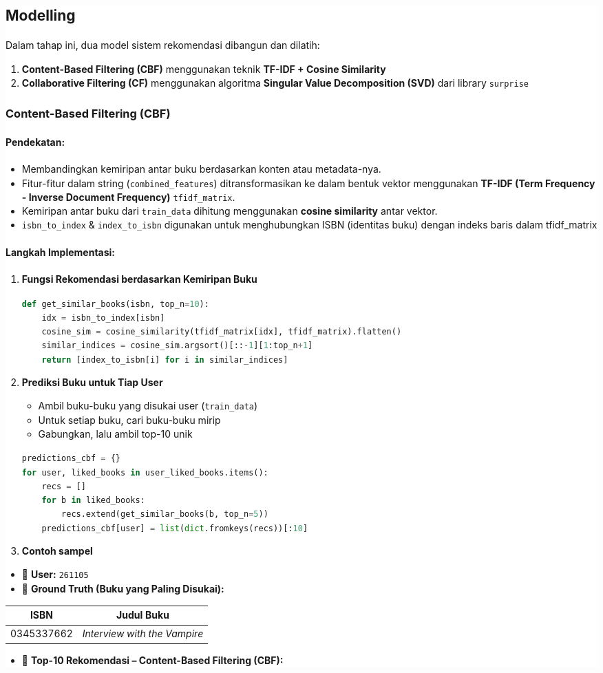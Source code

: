 
## Modelling
Dalam tahap ini, dua model sistem rekomendasi dibangun dan dilatih:
1. **Content-Based Filtering (CBF)** menggunakan teknik **TF-IDF + Cosine Similarity**
2. **Collaborative Filtering (CF)** menggunakan algoritma **Singular Value Decomposition (SVD)** dari library `surprise`

### Content-Based Filtering (CBF)

#### Pendekatan:
- Membandingkan kemiripan antar buku berdasarkan konten atau metadata-nya.
- Fitur-fitur dalam string (`combined_features`)  ditransformasikan ke dalam bentuk vektor menggunakan **TF-IDF (Term Frequency - Inverse Document Frequency)** `tfidf_matrix`.
- Kemiripan antar buku dari `train_data` dihitung menggunakan **cosine similarity** antar vektor.
- `isbn_to_index` & `index_to_isbn` digunakan untuk menghubungkan ISBN (identitas buku) dengan indeks baris dalam tfidf_matrix

#### Langkah Implementasi:

1. **Fungsi Rekomendasi berdasarkan Kemiripan Buku**

   ```python
   def get_similar_books(isbn, top_n=10):
       idx = isbn_to_index[isbn]
       cosine_sim = cosine_similarity(tfidf_matrix[idx], tfidf_matrix).flatten()
       similar_indices = cosine_sim.argsort()[::-1][1:top_n+1]
       return [index_to_isbn[i] for i in similar_indices]
   ```

2. **Prediksi Buku untuk Tiap User**

   * Ambil buku-buku yang disukai user (`train_data`)
   * Untuk setiap buku, cari buku-buku mirip
   * Gabungkan, lalu ambil top-10 unik

   ```python
   predictions_cbf = {}
   for user, liked_books in user_liked_books.items():
       recs = []
       for b in liked_books:
           recs.extend(get_similar_books(b, top_n=5))
       predictions_cbf[user] = list(dict.fromkeys(recs))[:10]
   ```
  
3. **Contoh sampel**
- 👤 **User:** `261105`
- 🎯 **Ground Truth (Buku yang Paling Disukai):**

| ISBN       | Judul Buku                   |
| ---------- | ---------------------------- |
| 0345337662 | *Interview with the Vampire* |

- 📘 **Top-10 Rekomendasi – Content-Based Filtering (CBF):**
